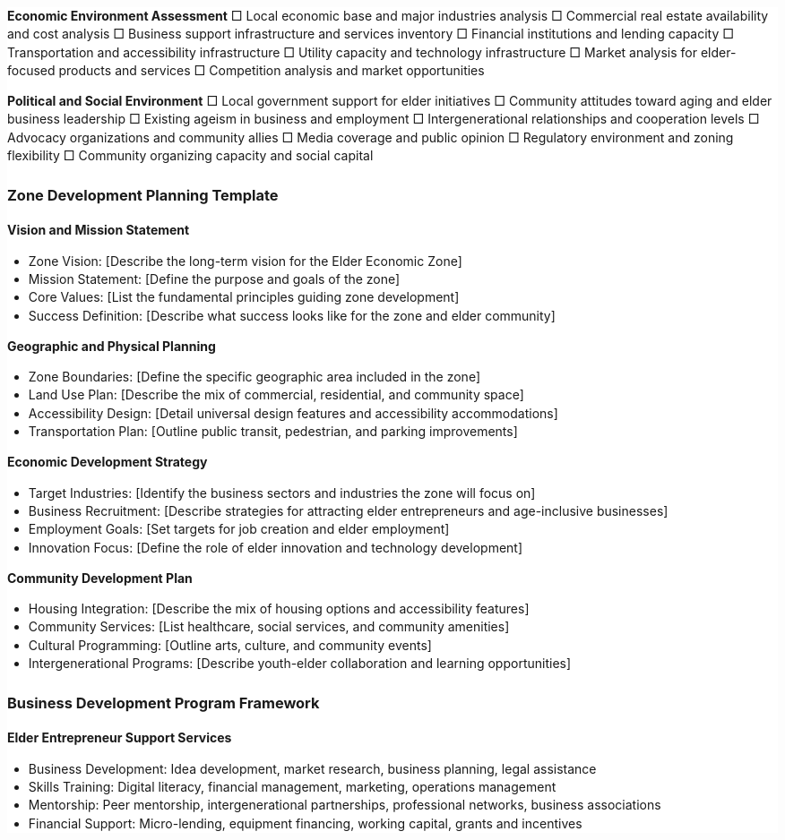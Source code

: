 **Economic Environment Assessment**
□ Local economic base and major industries analysis
□ Commercial real estate availability and cost analysis
□ Business support infrastructure and services inventory
□ Financial institutions and lending capacity
□ Transportation and accessibility infrastructure
□ Utility capacity and technology infrastructure
□ Market analysis for elder-focused products and services
□ Competition analysis and market opportunities

**Political and Social Environment**
□ Local government support for elder initiatives
□ Community attitudes toward aging and elder business leadership
□ Existing ageism in business and employment
□ Intergenerational relationships and cooperation levels
□ Advocacy organizations and community allies
□ Media coverage and public opinion
□ Regulatory environment and zoning flexibility
□ Community organizing capacity and social capital

### Zone Development Planning Template

**Vision and Mission Statement**
- Zone Vision: [Describe the long-term vision for the Elder Economic Zone]
- Mission Statement: [Define the purpose and goals of the zone]
- Core Values: [List the fundamental principles guiding zone development]
- Success Definition: [Describe what success looks like for the zone and elder community]

**Geographic and Physical Planning**
- Zone Boundaries: [Define the specific geographic area included in the zone]
- Land Use Plan: [Describe the mix of commercial, residential, and community space]
- Accessibility Design: [Detail universal design features and accessibility accommodations]
- Transportation Plan: [Outline public transit, pedestrian, and parking improvements]

**Economic Development Strategy**
- Target Industries: [Identify the business sectors and industries the zone will focus on]
- Business Recruitment: [Describe strategies for attracting elder entrepreneurs and age-inclusive businesses]
- Employment Goals: [Set targets for job creation and elder employment]
- Innovation Focus: [Define the role of elder innovation and technology development]

**Community Development Plan**
- Housing Integration: [Describe the mix of housing options and accessibility features]
- Community Services: [List healthcare, social services, and community amenities]
- Cultural Programming: [Outline arts, culture, and community events]
- Intergenerational Programs: [Describe youth-elder collaboration and learning opportunities]

### Business Development Program Framework

**Elder Entrepreneur Support Services**
- Business Development: Idea development, market research, business planning, legal assistance
- Skills Training: Digital literacy, financial management, marketing, operations management
- Mentorship: Peer mentorship, intergenerational partnerships, professional networks, business associations
- Financial Support: Micro-lending, equipment financing, working capital, grants and incentives
